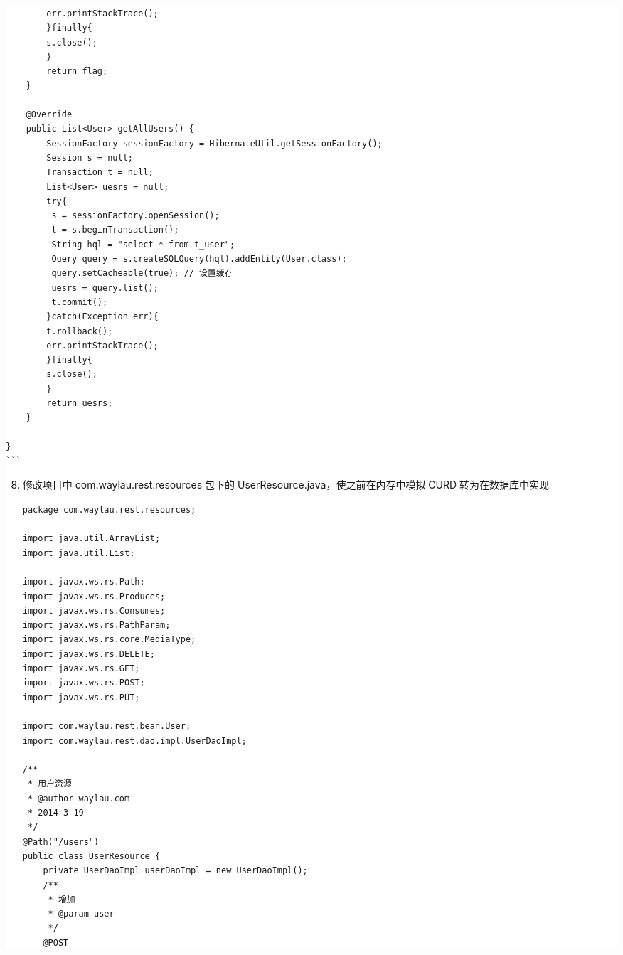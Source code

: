             err.printStackTrace();  
            }finally{  
            s.close();  
            }  
            return flag;  
        }  

        @Override  
        public List<User> getAllUsers() {  
            SessionFactory sessionFactory = HibernateUtil.getSessionFactory();   
            Session s = null;  
            Transaction t = null;  
            List<User> uesrs = null;  
            try{  
             s = sessionFactory.openSession();  
             t = s.beginTransaction();  
             String hql = "select * from t_user";    
             Query query = s.createSQLQuery(hql).addEntity(User.class);    
             query.setCacheable(true); // 设置缓存
             uesrs = query.list();    
             t.commit();  
            }catch(Exception err){  
            t.rollback();  
            err.printStackTrace();  
            }finally{  
            s.close();  
            }  
            return uesrs;  
        }  

    } 
    ```

8.  修改项目中 com.waylau.rest.resources 包下的 UserResource.java，使之前在内存中模拟 CURD 转为在数据库中实现

    ```
    package com.waylau.rest.resources;  

    import java.util.ArrayList;  
    import java.util.List;  

    import javax.ws.rs.Path;  
    import javax.ws.rs.Produces;  
    import javax.ws.rs.Consumes;  
    import javax.ws.rs.PathParam;  
    import javax.ws.rs.core.MediaType;  
    import javax.ws.rs.DELETE;  
    import javax.ws.rs.GET;  
    import javax.ws.rs.POST;  
    import javax.ws.rs.PUT;  

    import com.waylau.rest.bean.User;  
    import com.waylau.rest.dao.impl.UserDaoImpl;  

    /**
     * 用户资源
     * @author waylau.com
     * 2014-3-19
     */  
    @Path("/users")  
    public class UserResource {  
        private UserDaoImpl userDaoImpl = new UserDaoImpl();  
        /**
         * 增加
         * @param user
         */  
        @POST  
